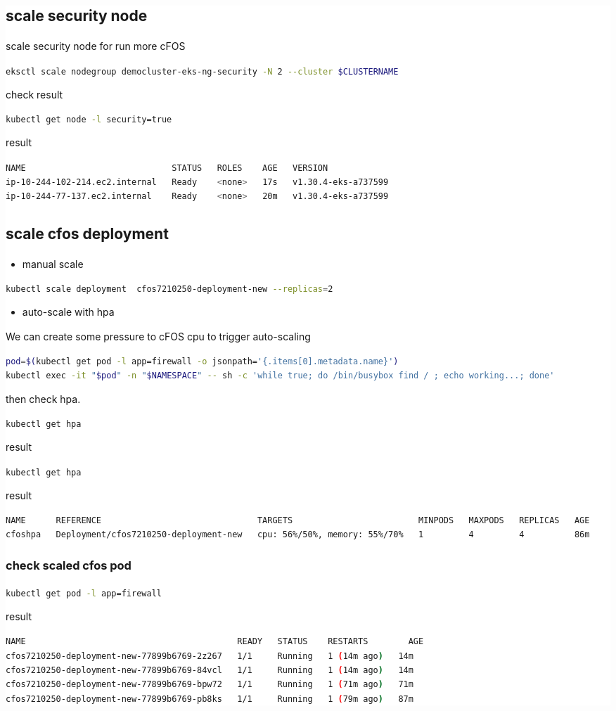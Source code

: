 ## scale security node
scale security node for run more cFOS 

```bash
eksctl scale nodegroup democluster-eks-ng-security -N 2 --cluster $CLUSTERNAME 

```
check result

```bash
kubectl get node -l security=true
```
result
```bash
NAME                             STATUS   ROLES    AGE   VERSION
ip-10-244-102-214.ec2.internal   Ready    <none>   17s   v1.30.4-eks-a737599
ip-10-244-77-137.ec2.internal    Ready    <none>   20m   v1.30.4-eks-a737599
```

## scale cfos deployment 
- manual scale 

```bash
kubectl scale deployment  cfos7210250-deployment-new --replicas=2
```

- auto-scale with hpa

We can create some pressure to cFOS cpu to trigger auto-scaling

```bash
pod=$(kubectl get pod -l app=firewall -o jsonpath='{.items[0].metadata.name}') 
kubectl exec -it "$pod" -n "$NAMESPACE" -- sh -c 'while true; do /bin/busybox find / ; echo working...; done'
```
then check hpa. 
```bash
kubectl get hpa
```
result
```bash
kubectl get hpa
```
result

```
NAME      REFERENCE                               TARGETS                         MINPODS   MAXPODS   REPLICAS   AGE
cfoshpa   Deployment/cfos7210250-deployment-new   cpu: 56%/50%, memory: 55%/70%   1         4         4          86m
```

### check scaled cfos pod
```bash
kubectl get pod -l app=firewall
```
result
```bash
NAME                                          READY   STATUS    RESTARTS        AGE
cfos7210250-deployment-new-77899b6769-2z267   1/1     Running   1 (14m ago)   14m
cfos7210250-deployment-new-77899b6769-84vcl   1/1     Running   1 (14m ago)   14m
cfos7210250-deployment-new-77899b6769-bpw72   1/1     Running   1 (71m ago)   71m
cfos7210250-deployment-new-77899b6769-pb8ks   1/1     Running   1 (79m ago)   87m
```
